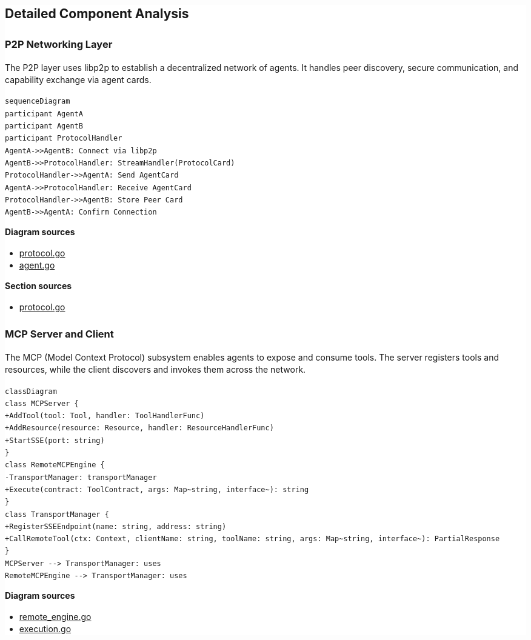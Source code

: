 ## Detailed Component Analysis

### P2P Networking Layer
The P2P layer uses libp2p to establish a decentralized network of agents. It handles peer discovery, secure communication, and capability exchange via agent cards.

```mermaid
sequenceDiagram
participant AgentA
participant AgentB
participant ProtocolHandler
AgentA->>AgentB: Connect via libp2p
AgentB->>ProtocolHandler: StreamHandler(ProtocolCard)
ProtocolHandler->>AgentA: Send AgentCard
AgentA->>ProtocolHandler: Receive AgentCard
ProtocolHandler->>AgentB: Store Peer Card
AgentB->>AgentA: Confirm Connection
```

**Diagram sources**
- [protocol.go](file://internal/p2p/protocol.go#L0-L199)
- [agent.go](file://internal/agent/agent.go#L100-L200)

**Section sources**
- [protocol.go](file://internal/p2p/protocol.go#L0-L199)

### MCP Server and Client
The MCP (Model Context Protocol) subsystem enables agents to expose and consume tools. The server registers tools and resources, while the client discovers and invokes them across the network.

```mermaid
classDiagram
class MCPServer {
+AddTool(tool: Tool, handler: ToolHandlerFunc)
+AddResource(resource: Resource, handler: ResourceHandlerFunc)
+StartSSE(port: string)
}
class RemoteMCPEngine {
-TransportManager: transportManager
+Execute(contract: ToolContract, args: Map~string, interface~): string
}
class TransportManager {
+RegisterSSEEndpoint(name: string, address: string)
+CallRemoteTool(ctx: Context, clientName: string, toolName: string, args: Map~string, interface~): PartialResponse
}
MCPServer --> TransportManager: uses
RemoteMCPEngine --> TransportManager: uses
```

**Diagram sources**
- [remote_engine.go](file://internal/mcp/remote_engine.go#L0-L52)
- [execution.go](file://internal/contracts/execution.go#L0-L15)

